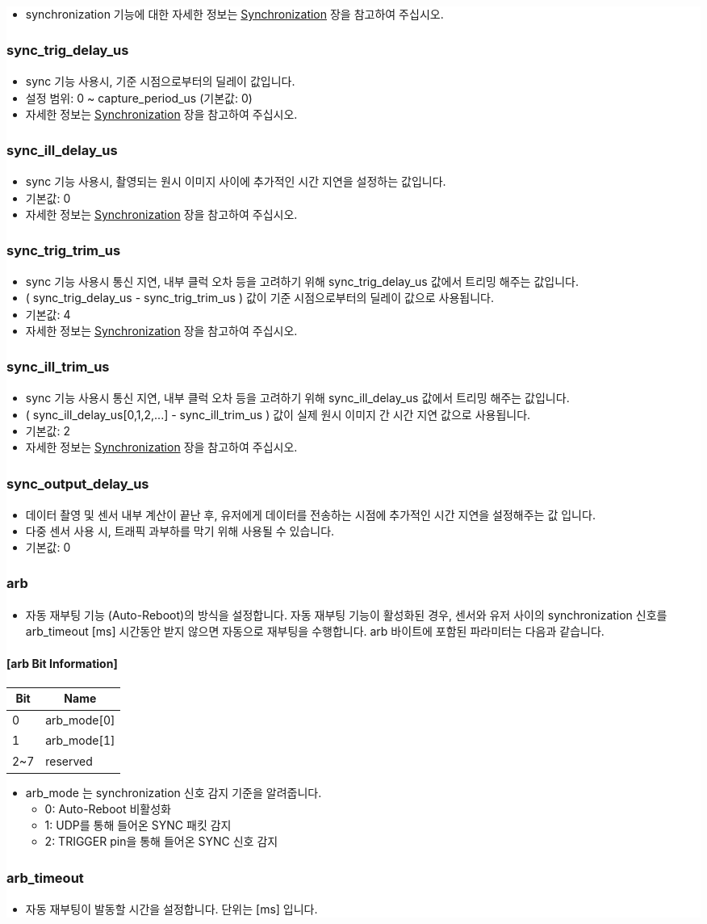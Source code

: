 - synchronization 기능에 대한 자세한 정보는 [Synchronization](#synchronization) 장을 참고하여 주십시오.

### sync_trig_delay_us
- sync 기능 사용시, 기준 시점으로부터의 딜레이 값입니다.
- 설정 범위: 0 ~ capture_period_us (기본값: 0)
- 자세한 정보는 [Synchronization](#synchronization) 장을 참고하여 주십시오.

### sync_ill_delay_us
- sync 기능 사용시, 촬영되는 원시 이미지 사이에 추가적인 시간 지연을 설정하는 값입니다.
- 기본값: 0
- 자세한 정보는 [Synchronization](#synchronization) 장을 참고하여 주십시오.

### sync_trig_trim_us
- sync 기능 사용시 통신 지연, 내부 클럭 오차 등을 고려하기 위해 sync_trig_delay_us 값에서 트리밍 해주는 값입니다.
- ( sync_trig_delay_us - sync_trig_trim_us ) 값이 기준 시점으로부터의 딜레이 값으로 사용됩니다.
- 기본값: 4
- 자세한 정보는 [Synchronization](#synchronization) 장을 참고하여 주십시오.

### sync_ill_trim_us
- sync 기능 사용시 통신 지연, 내부 클럭 오차 등을 고려하기 위해 sync_ill_delay_us 값에서 트리밍 해주는 값입니다.
- ( sync_ill_delay_us[0,1,2,...] - sync_ill_trim_us ) 값이 실제 원시 이미지 간 시간 지연 값으로 사용됩니다.
- 기본값: 2
- 자세한 정보는 [Synchronization](#synchronization) 장을 참고하여 주십시오.

### sync_output_delay_us
- 데이터 촬영 및 센서 내부 계산이 끝난 후, 유저에게 데이터를 전송하는 시점에 추가적인 시간 지연을 설정해주는 값 입니다.
- 다중 센서 사용 시, 트래픽 과부하를 막기 위해 사용될 수 있습니다.
- 기본값: 0

### arb
- 자동 재부팅 기능 (Auto-Reboot)의 방식을 설정합니다. 자동 재부팅 기능이 활성화된 경우, 센서와 유저 사이의 synchronization 신호를 arb_timeout [ms] 시간동안 받지 않으면 자동으로 재부팅을 수행합니다. arb 바이트에 포함된 파라미터는 다음과 같습니다.

#### [arb Bit Information]
| Bit | Name        |
| --- | ----------- |
| 0   | arb_mode[0] |
| 1   | arb_mode[1] |
| 2~7 | reserved    |

- arb_mode 는 synchronization 신호 감지 기준을 알려줍니다.
  - 0: Auto-Reboot 비활성화
  - 1: UDP를 통해 들어온 SYNC 패킷 감지
  - 2: TRIGGER pin을 통해 들어온 SYNC 신호 감지

### arb_timeout
- 자동 재부팅이 발동할 시간을 설정합니다. 단위는 [ms] 입니다.
